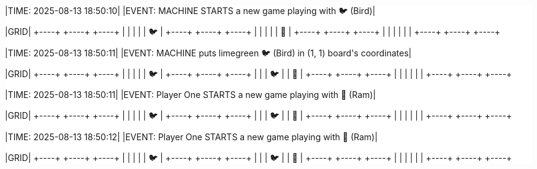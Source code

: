 |TIME: 2025-08-13 18:50:10|
|EVENT: MACHINE STARTS a new game playing with 🐦 (Bird)|

|GRID|
+----+ +----+ +----+
|    | |    | | 🐦 |
+----+ +----+ +----+
|    | |    | | 🐏 |
+----+ +----+ +----+
|    | |    | |    |
+----+ +----+ +----+

|TIME: 2025-08-13 18:50:11|
|EVENT: MACHINE puts limegreen 🐦 (Bird) in (1, 1) board's coordinates|

|GRID|
+----+ +----+ +----+
|    | |    | | 🐦 |
+----+ +----+ +----+
|    | | 🐦 | | 🐏 |
+----+ +----+ +----+
|    | |    | |    |
+----+ +----+ +----+

|TIME: 2025-08-13 18:50:11|
|EVENT: Player One STARTS a new game playing with 🐏 (Ram)|

|GRID|
+----+ +----+ +----+
|    | |    | | 🐦 |
+----+ +----+ +----+
|    | | 🐦 | | 🐏 |
+----+ +----+ +----+
|    | |    | |    |
+----+ +----+ +----+

|TIME: 2025-08-13 18:50:12|
|EVENT: Player One STARTS a new game playing with 🐏 (Ram)|

|GRID|
+----+ +----+ +----+
|    | |    | | 🐦 |
+----+ +----+ +----+
|    | | 🐦 | | 🐏 |
+----+ +----+ +----+
|    | |    | |    |
+----+ +----+ +----+
